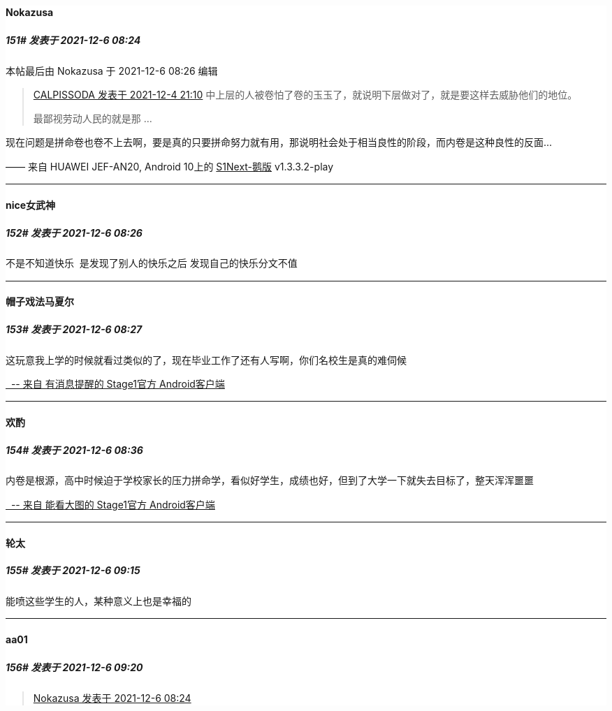 ####  Nokazusa  
##### 151#       发表于 2021-12-6 08:24

 本帖最后由 Nokazusa 于 2021-12-6 08:26 编辑 
<blockquote><a href="httphttps://bbs.saraba1st.com/2b/forum.php?mod=redirect&amp;goto=findpost&amp;pid=53809752&amp;ptid=2040782" target="_blank">CALPISSODA 发表于 2021-12-4 21:10</a>
中上层的人被卷怕了卷的玉玉了，就说明下层做对了，就是要这样去威胁他们的地位。

最鄙视劳动人民的就是那 ...</blockquote>
现在问题是拼命卷也卷不上去啊，要是真的只要拼命努力就有用，那说明社会处于相当良性的阶段，而内卷是这种良性的反面…

—— 来自 HUAWEI JEF-AN20, Android 10上的 [S1Next-鹅版](https://github.com/ykrank/S1-Next/releases) v1.3.3.2-play

*****

####  nice女武神  
##### 152#       发表于 2021-12-6 08:26

不是不知道快乐  是发现了别人的快乐之后 发现自己的快乐分文不值 

*****

####  帽子戏法马夏尔  
##### 153#       发表于 2021-12-6 08:27

这玩意我上学的时候就看过类似的了，现在毕业工作了还有人写啊，你们名校生是真的难伺候

[  -- 来自 有消息提醒的 Stage1官方 Android客户端](https://www.coolapk.com/apk/140634)

*****

####  欢酌  
##### 154#       发表于 2021-12-6 08:36

内卷是根源，高中时候迫于学校家长的压力拼命学，看似好学生，成绩也好，但到了大学一下就失去目标了，整天浑浑噩噩

[  -- 来自 能看大图的 Stage1官方 Android客户端](https://www.coolapk.com/apk/140634)



*****

####  轮太  
##### 155#       发表于 2021-12-6 09:15

能喷这些学生的人，某种意义上也是幸福的

*****

####  aa01  
##### 156#       发表于 2021-12-6 09:20

<blockquote><a href="httphttps://bbs.saraba1st.com/2b/forum.php?mod=redirect&amp;goto=findpost&amp;pid=53824121&amp;ptid=2040782" target="_blank">Nokazusa 发表于 2021-12-6 08:24</a>
